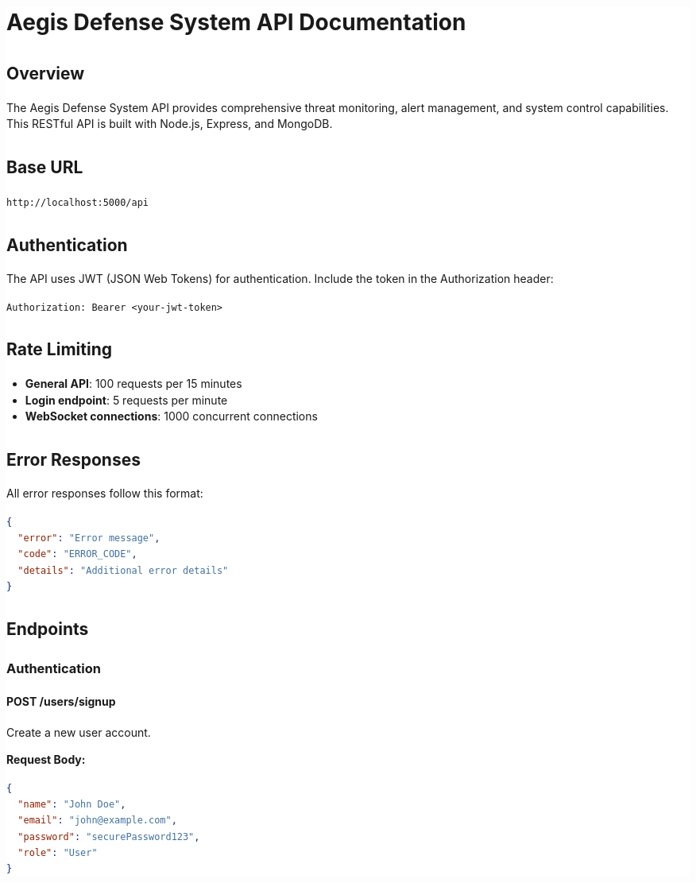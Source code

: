 # Aegis Defense System API Documentation

## Overview

The Aegis Defense System API provides comprehensive threat monitoring, alert management, and system control capabilities. This RESTful API is built with Node.js, Express, and MongoDB.

## Base URL

```
http://localhost:5000/api
```

## Authentication

The API uses JWT (JSON Web Tokens) for authentication. Include the token in the Authorization header:

```
Authorization: Bearer <your-jwt-token>
```

## Rate Limiting

- **General API**: 100 requests per 15 minutes
- **Login endpoint**: 5 requests per minute
- **WebSocket connections**: 1000 concurrent connections

## Error Responses

All error responses follow this format:

```json
{
  "error": "Error message",
  "code": "ERROR_CODE",
  "details": "Additional error details"
}
```

## Endpoints

### Authentication

#### POST /users/signup
Create a new user account.

**Request Body:**
```json
{
  "name": "John Doe",
  "email": "john@example.com",
  "password": "securePassword123",
  "role": "User"
}
```
